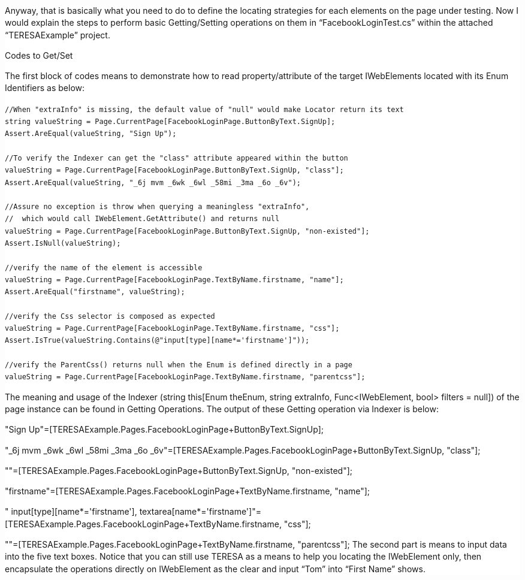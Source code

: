 Anyway, that is basically what you need to do to define the locating strategies for each elements on 
the page under testing. Now I would explain the steps to perform basic Getting/Setting operations on 
them in “FacebookLoginTest.cs” within the attached “TERESAExample” project.

Codes to Get/Set

The first block of codes means to demonstrate how to read property/attribute of the target IWebElements 
located with its Enum Identifiers as below:

    //When "extraInfo" is missing, the default value of "null" would make Locator return its text
    string valueString = Page.CurrentPage[FacebookLoginPage.ButtonByText.SignUp];
    Assert.AreEqual(valueString, "Sign Up");

    //To verify the Indexer can get the "class" attribute appeared within the button
    valueString = Page.CurrentPage[FacebookLoginPage.ButtonByText.SignUp, "class"];
    Assert.AreEqual(valueString, "_6j mvm _6wk _6wl _58mi _3ma _6o _6v");

    //Assure no exception is throw when querying a meaningless "extraInfo", 
    //  which would call IWebElement.GetAttribute() and returns null
    valueString = Page.CurrentPage[FacebookLoginPage.ButtonByText.SignUp, "non-existed"];
    Assert.IsNull(valueString);

    //verify the name of the element is accessible
    valueString = Page.CurrentPage[FacebookLoginPage.TextByName.firstname, "name"];
    Assert.AreEqual("firstname", valueString);

    //verify the Css selector is composed as expected
    valueString = Page.CurrentPage[FacebookLoginPage.TextByName.firstname, "css"];
    Assert.IsTrue(valueString.Contains(@"input[type][name*='firstname']"));

    //verify the ParentCss() returns null when the Enum is defined directly in a page
    valueString = Page.CurrentPage[FacebookLoginPage.TextByName.firstname, "parentcss"];
    
The meaning and usage of the Indexer (string this[Enum theEnum, string extraInfo, 
Func<IWebElement, bool> filters = null]) of the page instance can be found in Getting Operations.
The output of these Getting operation via Indexer is below:

"Sign Up"=[TERESAExample.Pages.FacebookLoginPage+ButtonByText.SignUp];

"_6j mvm _6wk _6wl _58mi _3ma _6o _6v"=[TERESAExample.Pages.FacebookLoginPage+ButtonByText.SignUp, "class"];

""=[TERESAExample.Pages.FacebookLoginPage+ButtonByText.SignUp, "non-existed"];

"firstname"=[TERESAExample.Pages.FacebookLoginPage+TextByName.firstname, "name"];

" input[type][name*='firstname'],  textarea[name*='firstname']"=[TERESAExample.Pages.FacebookLoginPage+TextByName.firstname, "css"];

""=[TERESAExample.Pages.FacebookLoginPage+TextByName.firstname, "parentcss"];
The second part is means to input data into the five text boxes. Notice that you can still use TERESA 
as a means to help you locating the IWebElement only, then encapsulate the operations directly on 
IWebElement as the clear and input “Tom” into “First Name” shows.
